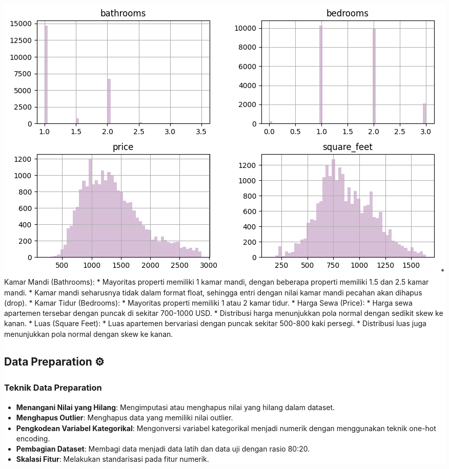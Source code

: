  ![Histogram](./images/outputcode3.png)
    * Kamar Mandi (Bathrooms):
        * Mayoritas properti memiliki 1 kamar mandi, dengan beberapa properti memiliki 1.5 dan 2.5 kamar mandi.
        * Kamar mandi seharusnya tidak dalam format float, sehingga entri dengan nilai kamar mandi pecahan akan dihapus (drop).
    * Kamar Tidur (Bedrooms):
        * Mayoritas properti memiliki 1 atau 2 kamar tidur.
    * Harga Sewa (Price):
        * Harga sewa apartemen tersebar dengan puncak di sekitar 700-1000 USD.
        * Distribusi harga menunjukkan pola normal dengan sedikit skew ke kanan.
    * Luas (Square Feet):
        * Luas apartemen bervariasi dengan puncak sekitar 500-800 kaki persegi.
        * Distribusi luas juga menunjukkan pola normal dengan skew ke kanan.

## Data Preparation ⚙️

### Teknik Data Preparation
- **Menangani Nilai yang Hilang**: Mengimputasi atau menghapus nilai yang hilang dalam dataset.
- **Menghapus Outlier**: Menghapus data yang memiliki nilai outlier.
- **Pengkodean Variabel Kategorikal**: Mengonversi variabel kategorikal menjadi numerik dengan menggunakan teknik one-hot encoding.
- **Pembagian Dataset**: Membagi data menjadi data latih dan data uji dengan rasio 80:20.
- **Skalasi Fitur**: Melakukan standarisasi pada fitur numerik.
